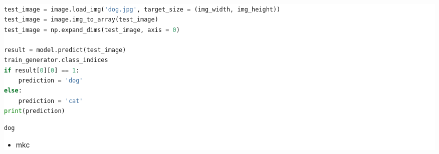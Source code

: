 	
```python
test_image = image.load_img('dog.jpg', target_size = (img_width, img_height))
test_image = image.img_to_array(test_image)
test_image = np.expand_dims(test_image, axis = 0)

result = model.predict(test_image)
train_generator.class_indices
if result[0][0] == 1:
    prediction = 'dog'
else:
    prediction = 'cat'
print(prediction)
```

    dog
    
- mkc
